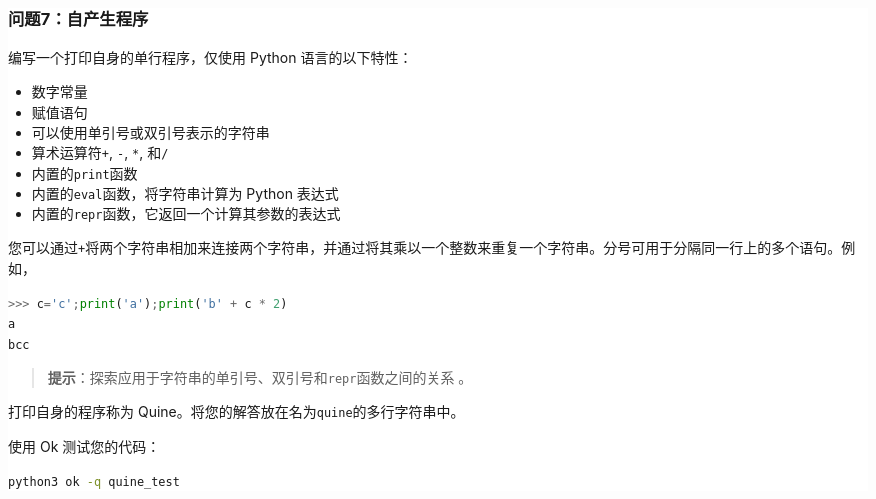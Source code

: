 ### 问题7：自产生程序

编写一个打印自身的单行程序，仅使用 Python 语言的以下特性：

- 数字常量
- 赋值语句
- 可以使用单引号或双引号表示的字符串
- 算术运算符`+`, `-`, `*`, 和`/`
- 内置的`print`函数
- 内置的`eval`函数，将字符串计算为 Python 表达式
- 内置的`repr`函数，它返回一个计算其参数的表达式

您可以通过`+`将两个字符串相加来连接两个字符串，并通过将其乘以一个整数来重复一个字符串。分号可用于分隔同一行上的多个语句。例如，

```python
>>> c='c';print('a');print('b' + c * 2)
a
bcc
```

> **提示**：探索应用于字符串的单引号、双引号和`repr`函数之间的关系 。

打印自身的程序称为 Quine。将您的解答放在名为`quine`的多行字符串中。

使用 Ok 测试您的代码：

```bash
python3 ok -q quine_test
```

